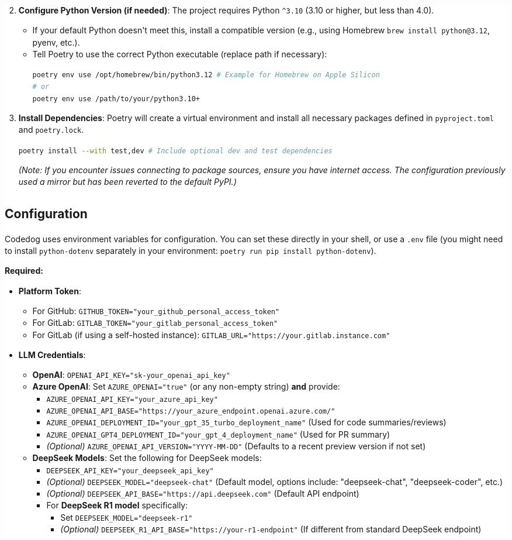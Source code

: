 2.  **Configure Python Version (if needed)**:
    The project requires Python `^3.10` (3.10 or higher, but less than 4.0).
    *   If your default Python doesn't meet this, install a compatible version (e.g., using Homebrew `brew install python@3.12`, pyenv, etc.).
    *   Tell Poetry to use the correct Python executable (replace path if necessary):
        ```bash
        poetry env use /opt/homebrew/bin/python3.12 # Example for Homebrew on Apple Silicon
        # or
        poetry env use /path/to/your/python3.10+
        ```

3.  **Install Dependencies**:
    Poetry will create a virtual environment and install all necessary packages defined in `pyproject.toml` and `poetry.lock`.
    ```bash
    poetry install --with test,dev # Include optional dev and test dependencies
    ```
    *(Note: If you encounter issues connecting to package sources, ensure you have internet access. The configuration previously used a mirror but has been reverted to the default PyPI.)*

## Configuration

Codedog uses environment variables for configuration. You can set these directly in your shell, or use a `.env` file (you might need to install `python-dotenv` separately in your environment: `poetry run pip install python-dotenv`).

**Required:**

*   **Platform Token**:
    *   For GitHub: `GITHUB_TOKEN="your_github_personal_access_token"`
    *   For GitLab: `GITLAB_TOKEN="your_gitlab_personal_access_token"`
    *   For GitLab (if using a self-hosted instance): `GITLAB_URL="https://your.gitlab.instance.com"`

*   **LLM Credentials**:
    *   **OpenAI**: `OPENAI_API_KEY="sk-your_openai_api_key"`
    *   **Azure OpenAI**: Set `AZURE_OPENAI="true"` (or any non-empty string) **and** provide:
        *   `AZURE_OPENAI_API_KEY="your_azure_api_key"`
        *   `AZURE_OPENAI_API_BASE="https://your_azure_endpoint.openai.azure.com/"`
        *   `AZURE_OPENAI_DEPLOYMENT_ID="your_gpt_35_turbo_deployment_name"` (Used for code summaries/reviews)
        *   `AZURE_OPENAI_GPT4_DEPLOYMENT_ID="your_gpt_4_deployment_name"` (Used for PR summary)
        *   *(Optional)* `AZURE_OPENAI_API_VERSION="YYYY-MM-DD"` (Defaults to a recent preview version if not set)
    *   **DeepSeek Models**: Set the following for DeepSeek models:
        *   `DEEPSEEK_API_KEY="your_deepseek_api_key"`
        *   *(Optional)* `DEEPSEEK_MODEL="deepseek-chat"` (Default model, options include: "deepseek-chat", "deepseek-coder", etc.)
        *   *(Optional)* `DEEPSEEK_API_BASE="https://api.deepseek.com"` (Default API endpoint)
        *   For **DeepSeek R1 model** specifically:
            *   Set `DEEPSEEK_MODEL="deepseek-r1"`
            *   *(Optional)* `DEEPSEEK_R1_API_BASE="https://your-r1-endpoint"` (If different from standard DeepSeek endpoint)
